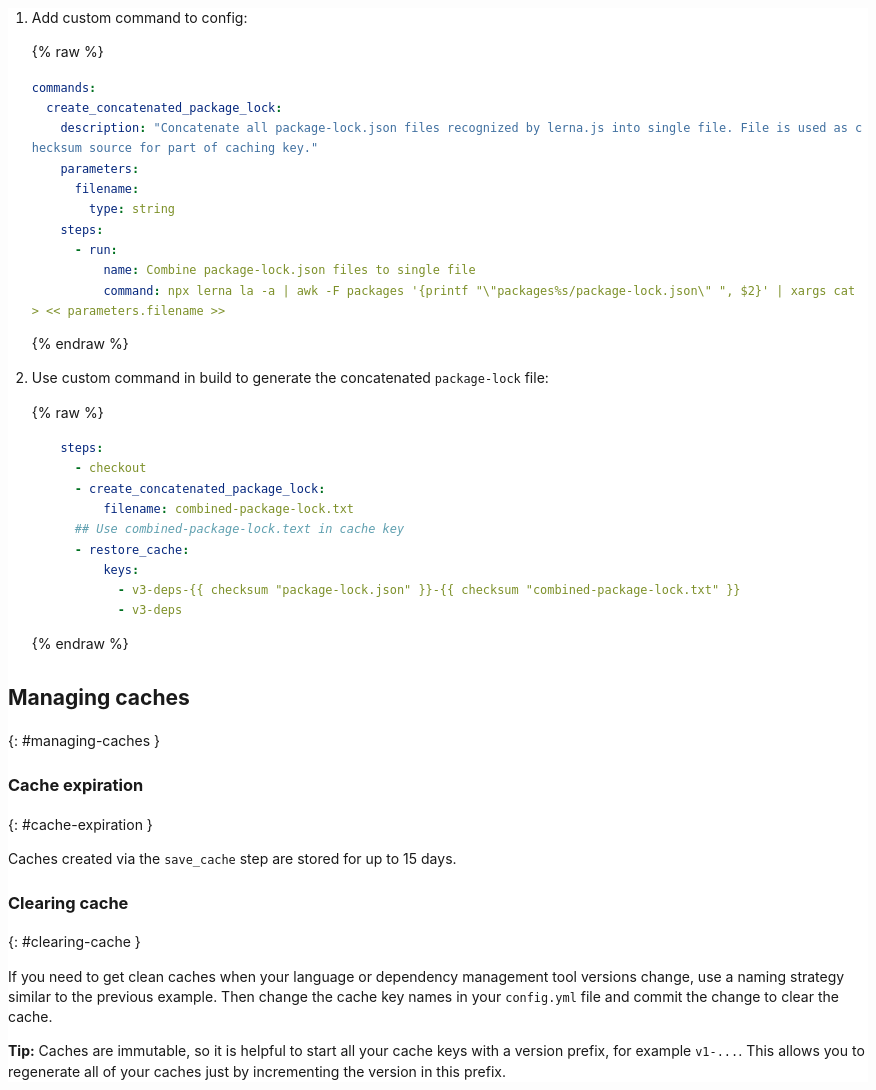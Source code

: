 1. Add custom command to config:
   
      {% raw %}
      ```yaml
      commands:
        create_concatenated_package_lock:
          description: "Concatenate all package-lock.json files recognized by lerna.js into single file. File is used as checksum source for part of caching key."
          parameters:
            filename:
              type: string
          steps:
            - run:
                name: Combine package-lock.json files to single file
                command: npx lerna la -a | awk -F packages '{printf "\"packages%s/package-lock.json\" ", $2}' | xargs cat > << parameters.filename >>
      ```
      {% endraw %}

2. Use custom command in build to generate the concatenated `package-lock` file:

      {% raw %}
      ```yaml
          steps:
            - checkout
            - create_concatenated_package_lock:
                filename: combined-package-lock.txt
            ## Use combined-package-lock.text in cache key
            - restore_cache:
                keys:
                  - v3-deps-{{ checksum "package-lock.json" }}-{{ checksum "combined-package-lock.txt" }}
                  - v3-deps
      ```
      {% endraw %}

## Managing caches
{: #managing-caches }

### Cache expiration
{: #cache-expiration }

Caches created via the `save_cache` step are stored for up to 15 days.

### Clearing cache
{: #clearing-cache }

If you need to get clean caches when your language or dependency management tool versions change, use a naming strategy similar to the previous example. Then change the cache key names in your `config.yml` file and commit the change to clear the cache.

<div class="alert alert-info" role="alert">
<b>Tip:</b> Caches are immutable, so it is helpful to start all your cache keys with a version prefix, for example <code class="highlighter-rouge">v1-...</code>. This allows you to regenerate all of your caches just by incrementing the version in this prefix.
</div>

